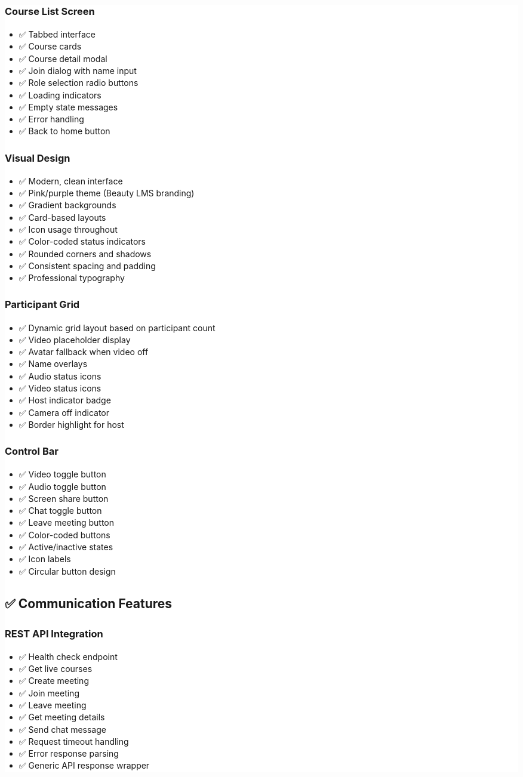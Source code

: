 ### Course List Screen
- ✅ Tabbed interface
- ✅ Course cards
- ✅ Course detail modal
- ✅ Join dialog with name input
- ✅ Role selection radio buttons
- ✅ Loading indicators
- ✅ Empty state messages
- ✅ Error handling
- ✅ Back to home button

### Visual Design
- ✅ Modern, clean interface
- ✅ Pink/purple theme (Beauty LMS branding)
- ✅ Gradient backgrounds
- ✅ Card-based layouts
- ✅ Icon usage throughout
- ✅ Color-coded status indicators
- ✅ Rounded corners and shadows
- ✅ Consistent spacing and padding
- ✅ Professional typography

### Participant Grid
- ✅ Dynamic grid layout based on participant count
- ✅ Video placeholder display
- ✅ Avatar fallback when video off
- ✅ Name overlays
- ✅ Audio status icons
- ✅ Video status icons
- ✅ Host indicator badge
- ✅ Camera off indicator
- ✅ Border highlight for host

### Control Bar
- ✅ Video toggle button
- ✅ Audio toggle button
- ✅ Screen share button
- ✅ Chat toggle button
- ✅ Leave meeting button
- ✅ Color-coded buttons
- ✅ Active/inactive states
- ✅ Icon labels
- ✅ Circular button design

## ✅ Communication Features

### REST API Integration
- ✅ Health check endpoint
- ✅ Get live courses
- ✅ Create meeting
- ✅ Join meeting
- ✅ Leave meeting
- ✅ Get meeting details
- ✅ Send chat message
- ✅ Request timeout handling
- ✅ Error response parsing
- ✅ Generic API response wrapper
